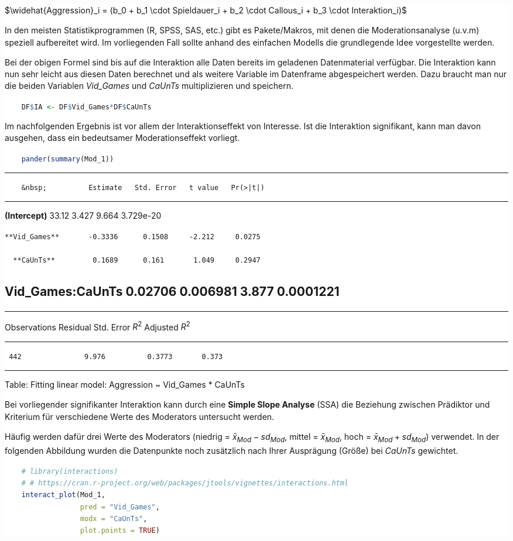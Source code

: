 $\widehat{Aggression}_i = (b_0 + b_1 \cdot Spieldauer_i + b_2 \cdot Callous_i + b_3 \cdot Interaktion_i)$

</center>

In den meisten Statistikprogrammen (R, SPSS, SAS, etc.) gibt es Pakete/Makros, mit denen die Moderationsanalyse (u.v.m) speziell aufbereitet wird. Im vorliegenden Fall sollte anhand des einfachen Modells die grundlegende Idee vorgestellte werden. 

Bei der obigen Formel sind bis auf die Interaktion alle Daten bereits im geladenen Datenmaterial verfügbar. Die Interaktion kann nun sehr leicht aus diesen Daten berechnet und als weitere Variable im Datenframe abgespeichert werden. Dazu braucht man nur die beiden Variablen *Vid\_Games* und *CaUnTs* multiplizieren und speichern.


```r
    DF$IA <- DF$Vid_Games*DF$CaUnTs
```

Im nachfolgenden Ergebnis ist vor allem der Interaktionseffekt von Interesse. Ist die Interaktion signifikant, kann man davon ausgehen, dass ein bedeutsamer Moderationseffekt vorliegt.


```r
    pander(summary(Mod_1))
```


--------------------------------------------------------------------
        &nbsp;          Estimate   Std. Error   t value   Pr(>|t|)  
---------------------- ---------- ------------ --------- -----------
   **(Intercept)**       33.12       3.427       9.664    3.729e-20 

    **Vid_Games**       -0.3336      0.1508     -2.212     0.0275   

      **CaUnTs**         0.1689      0.161       1.049     0.2947   

 **Vid_Games:CaUnTs**   0.02706     0.006981     3.877    0.0001221 
--------------------------------------------------------------------


--------------------------------------------------------------
 Observations   Residual Std. Error   $R^2$    Adjusted $R^2$ 
-------------- --------------------- -------- ----------------
     442               9.976          0.3773       0.373      
--------------------------------------------------------------

Table: Fitting linear model: Aggression ~ Vid_Games * CaUnTs

Bei vorliegender signifikanter Interaktion kann durch eine **Simple Slope Analyse** (SSA) die Beziehung zwischen Prädiktor und Kriterium für verschiedene Werte des Moderators untersucht werden. 

Häufig werden dafür drei Werte des Moderators (niedrig = $\bar{x}_{Mod} - sd_{Mod}$, mittel = $\bar{x}_{Mod}$, hoch = $\bar{x}_{Mod} + sd_{Mod}$) verwendet. In der folgenden Abbildung wurden die Datenpunkte noch zusätzlich nach Ihrer Ausprägung (Größe) bei *CaUnTs* gewichtet.


```r
    # library(interactions)
    # # https://cran.r-project.org/web/packages/jtools/vignettes/interactions.html
    interact_plot(Mod_1,
                  pred = "Vid_Games",
                  modx = "CaUnTs",
                  plot.points = TRUE)
```
